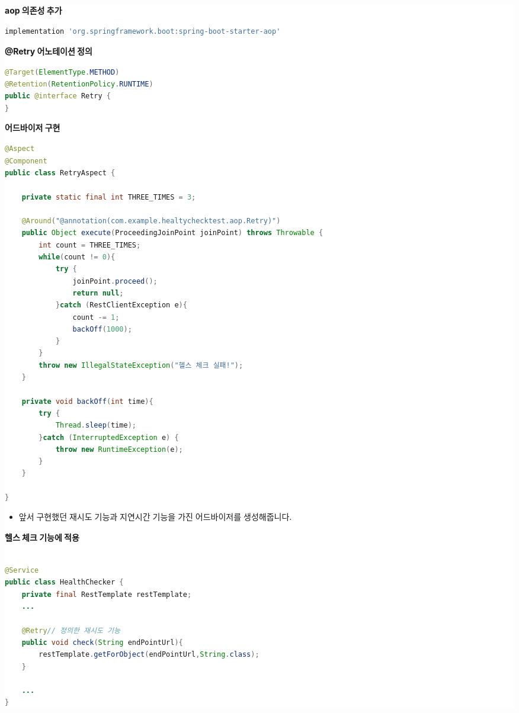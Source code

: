 **aop 의존성 추가**

```gradle
implementation 'org.springframework.boot:spring-boot-starter-aop'
```

**@Retry 어노테이션 정의**
```java
@Target(ElementType.METHOD)
@Retention(RetentionPolicy.RUNTIME)
public @interface Retry {
}
```

**어드바이저 구현**
```java
@Aspect
@Component
public class RetryAspect {

    private static final int THREE_TIMES = 3;

    @Around("@annotation(com.example.healtychecktest.aop.Retry)")
    public Object execute(ProceedingJoinPoint joinPoint) throws Throwable {
        int count = THREE_TIMES;
        while(count != 0){
            try {
                joinPoint.proceed();
                return null;
            }catch (RestClientException e){
                count -= 1;
                backOff(1000);
            }
        }
        throw new IllegalStateException("헬스 체크 실패!");
    }

    private void backOff(int time){
        try {
            Thread.sleep(time);
        }catch (InterruptedException e) {
            throw new RuntimeException(e);
        }
    }

}
```
- 앞서 구현했던 재시도 기능과 지연시간 기능을 가진 어드바이저를 생성해줍니다.


**헬스 체크 기능에 적용**
```java

@Service
public class HealthChecker {
    private final RestTemplate restTemplate;
    ...

    @Retry// 정의한 재시도 기능 
    public void check(String endPointUrl){
        restTemplate.getForObject(endPointUrl,String.class);
    }

    ...
}

```